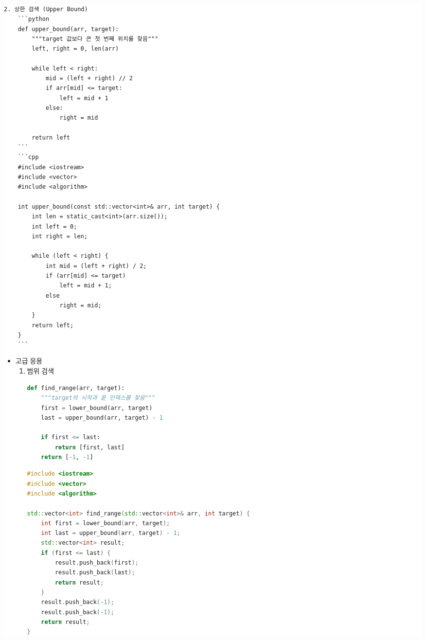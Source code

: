     2. 상한 검색 (Upper Bound)
        ```python
        def upper_bound(arr, target):
            """target 값보다 큰 첫 번째 위치를 찾음"""
            left, right = 0, len(arr)
            
            while left < right:
                mid = (left + right) // 2
                if arr[mid] <= target:
                    left = mid + 1
                else:
                    right = mid
                    
            return left
        ```
        ```cpp
        #include <iostream>
        #include <vector>
        #include <algorithm>

        int upper_bound(const std::vector<int>& arr, int target) {
            int len = static_cast<int>(arr.size());
            int left = 0;
            int right = len;

            while (left < right) {
                int mid = (left + right) / 2;
                if (arr[mid] <= target)
                    left = mid + 1;
                else
                    right = mid;
            }
            return left;
        }
        ```

* 고급 응용
    1. 범위 검색
        ```python
        def find_range(arr, target):
            """target의 시작과 끝 인덱스를 찾음"""
            first = lower_bound(arr, target)
            last = upper_bound(arr, target) - 1
            
            if first <= last:
                return [first, last]
            return [-1, -1]
        ```
        ```cpp
        #include <iostream>
        #include <vector>
        #include <algorithm>

        std::vector<int> find_range(std::vector<int>& arr, int target) {
            int first = lower_bound(arr, target);
            int last = upper_bound(arr, target) - 1;
            std::vector<int> result;
            if (first <= last) {
                result.push_back(first);
                result.push_back(last);
                return result;
            }
            result.push_back(-1);
            result.push_back(-1);
            return result;
        }
        ```